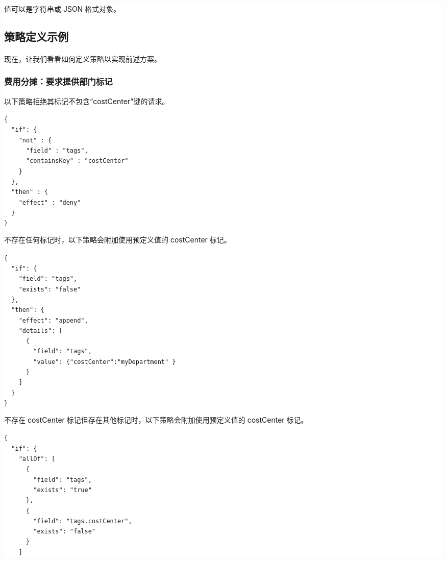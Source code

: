 值可以是字符串或 JSON 格式对象。


## 策略定义示例
现在，让我们看看如何定义策略以实现前述方案。

### 费用分摊：要求提供部门标记
以下策略拒绝其标记不包含“costCenter”键的请求。

    {
      "if": {
        "not" : {
          "field" : "tags",
          "containsKey" : "costCenter"
        }
      },
      "then" : {
        "effect" : "deny"
      }
    }

不存在任何标记时，以下策略会附加使用预定义值的 costCenter 标记。

    {
      "if": {
        "field": "tags",
        "exists": "false"
      },
      "then": {
        "effect": "append",
        "details": [
          {
            "field": "tags",
            "value": {"costCenter":"myDepartment" }
          }
        ]
      }
    }

不存在 costCenter 标记但存在其他标记时，以下策略会附加使用预定义值的 costCenter 标记。

    {
      "if": {
        "allOf": [
          {
            "field": "tags",
            "exists": "true"
          },
          {
            "field": "tags.costCenter",
            "exists": "false"
          }
        ]
